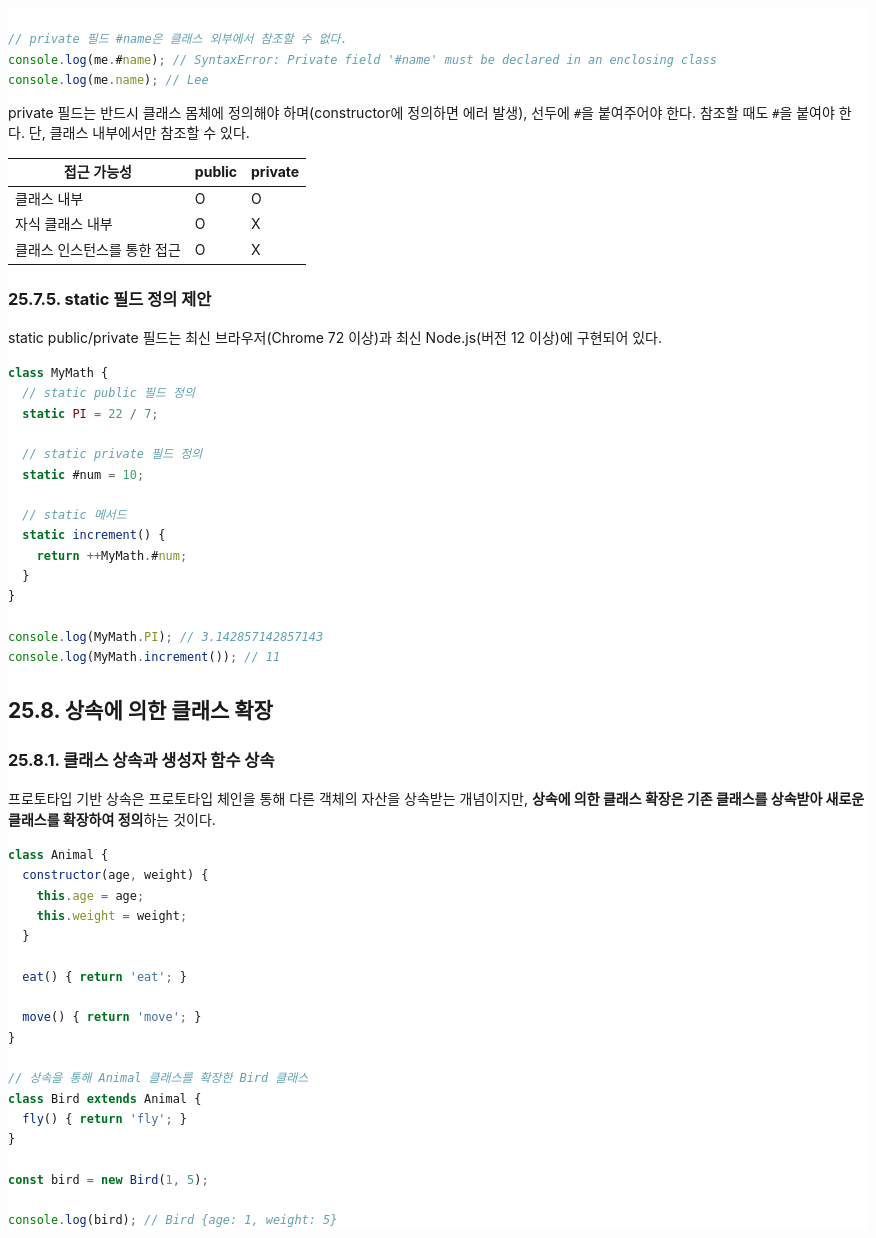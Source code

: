 ```js

// private 필드 #name은 클래스 외부에서 참조할 수 없다.
console.log(me.#name); // SyntaxError: Private field '#name' must be declared in an enclosing class
console.log(me.name); // Lee
```
private 필드는 반드시 클래스 몸체에 정의해야 하며(constructor에 정의하면 에러 발생), 선두에 `#`을 붙여주어야 한다. 참조할 때도 `#`을 붙여야 한다. 단, 클래스 내부에서만 참조할 수 있다.

| 접근 가능성 | public | private |
| --- | --- | --- |
| 클래스 내부 | O | O |
| 자식 클래스 내부 | O | X |
| 클래스 인스턴스를 통한 접근 | O | X |

### 25.7.5. static 필드 정의 제안

static public/private 필드는 최신 브라우저(Chrome 72 이상)과 최신 Node.js(버전 12 이상)에 구현되어 있다.

```js
class MyMath {
  // static public 필드 정의
  static PI = 22 / 7;

  // static private 필드 정의
  static #num = 10;

  // static 메서드
  static increment() {
    return ++MyMath.#num;
  }
}

console.log(MyMath.PI); // 3.142857142857143
console.log(MyMath.increment()); // 11
```

## 25.8. 상속에 의한 클래스 확장

### 25.8.1. 클래스 상속과 생성자 함수 상속

프로토타입 기반 상속은 프로토타입 체인을 통해 다른 객체의 자산을 상속받는 개념이지만, **상속에 의한 클래스 확장은 기존 클래스를 상속받아 새로운 클래스를 확장하여 정의**하는 것이다.

```js
class Animal {
  constructor(age, weight) {
    this.age = age;
    this.weight = weight;
  }

  eat() { return 'eat'; }

  move() { return 'move'; }
}

// 상속을 통해 Animal 클래스를 확장한 Bird 클래스
class Bird extends Animal {
  fly() { return 'fly'; }
}

const bird = new Bird(1, 5);

console.log(bird); // Bird {age: 1, weight: 5}
```